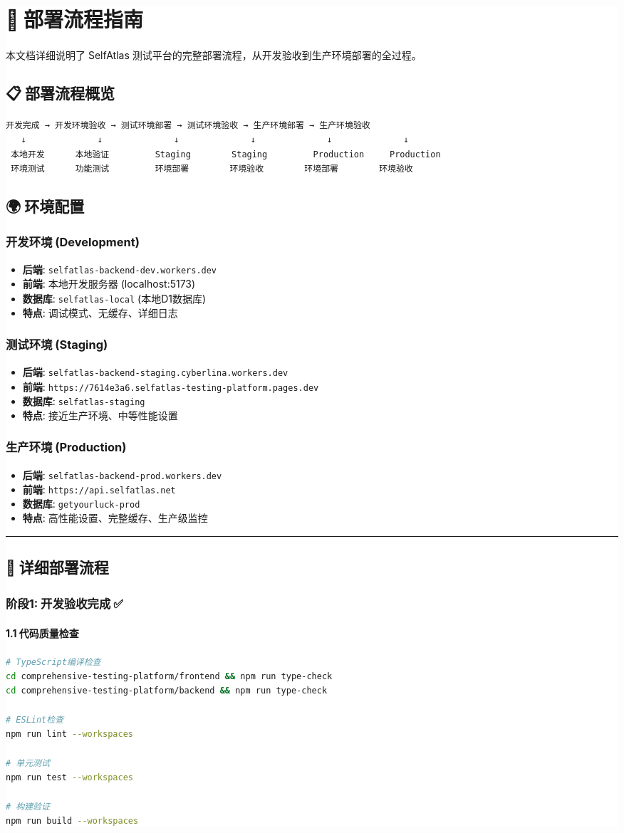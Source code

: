 # 🚀 部署流程指南

本文档详细说明了 SelfAtlas 测试平台的完整部署流程，从开发验收到生产环境部署的全过程。

## 📋 部署流程概览

```
开发完成 → 开发环境验收 → 测试环境部署 → 测试环境验收 → 生产环境部署 → 生产环境验收
   ↓              ↓              ↓              ↓              ↓              ↓
 本地开发      本地验证         Staging        Staging         Production     Production
 环境测试      功能测试         环境部署        环境验收        环境部署        环境验收
```

## 🌍 环境配置

### 开发环境 (Development)
- **后端**: `selfatlas-backend-dev.workers.dev`
- **前端**: 本地开发服务器 (localhost:5173)
- **数据库**: `selfatlas-local` (本地D1数据库)
- **特点**: 调试模式、无缓存、详细日志

### 测试环境 (Staging)
- **后端**: `selfatlas-backend-staging.cyberlina.workers.dev`
- **前端**: `https://7614e3a6.selfatlas-testing-platform.pages.dev`
- **数据库**: `selfatlas-staging`
- **特点**: 接近生产环境、中等性能设置

### 生产环境 (Production)
- **后端**: `selfatlas-backend-prod.workers.dev`
- **前端**: `https://api.selfatlas.net`
- **数据库**: `getyourluck-prod`
- **特点**: 高性能设置、完整缓存、生产级监控

---

## 🔄 详细部署流程

### 阶段1: 开发验收完成 ✅

#### 1.1 代码质量检查
```bash
# TypeScript编译检查
cd comprehensive-testing-platform/frontend && npm run type-check
cd comprehensive-testing-platform/backend && npm run type-check

# ESLint检查
npm run lint --workspaces

# 单元测试
npm run test --workspaces

# 构建验证
npm run build --workspaces
```
